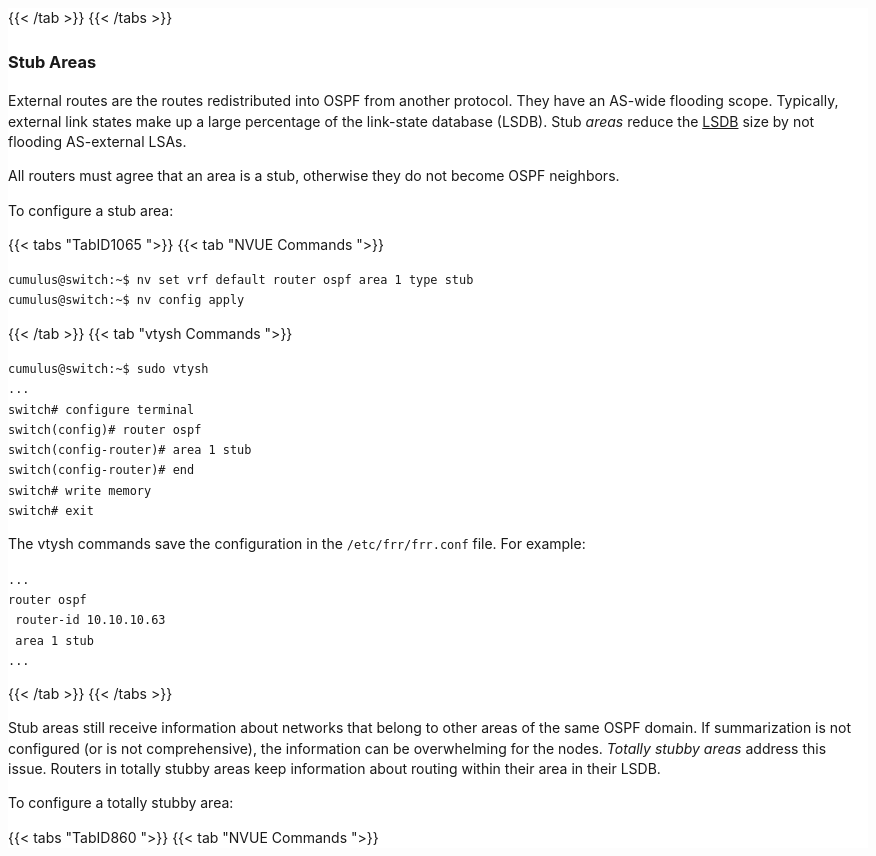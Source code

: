 {{< /tab >}}
{{< /tabs >}}

### Stub Areas

External routes are the routes redistributed into OSPF from another protocol. They have an AS-wide flooding scope. Typically, external link states make up a large percentage of the link-state database (LSDB). Stub *areas* reduce the <span class="a-tooltip">[LSDB](## "Link State Database")</span> size by not flooding AS-external LSAs.

All routers must agree that an area is a stub, otherwise they do not become OSPF neighbors.

To configure a stub area:

{{< tabs "TabID1065 ">}}
{{< tab "NVUE Commands ">}}

```
cumulus@switch:~$ nv set vrf default router ospf area 1 type stub
cumulus@switch:~$ nv config apply
```

{{< /tab >}}
{{< tab "vtysh Commands ">}}

```
cumulus@switch:~$ sudo vtysh
...
switch# configure terminal
switch(config)# router ospf
switch(config-router)# area 1 stub
switch(config-router)# end
switch# write memory
switch# exit
```

The vtysh commands save the configuration in the `/etc/frr/frr.conf` file. For example:

```
...
router ospf
 router-id 10.10.10.63
 area 1 stub
...
```

{{< /tab >}}
{{< /tabs >}}

Stub areas still receive information about networks that belong to other areas of the same OSPF domain. If summarization is not configured (or is not comprehensive), the information can be overwhelming for the nodes. *Totally stubby areas* address this issue. Routers in totally stubby areas keep information about routing within their area in their LSDB.

To configure a totally stubby area:

{{< tabs "TabID860 ">}}
{{< tab "NVUE Commands ">}}
